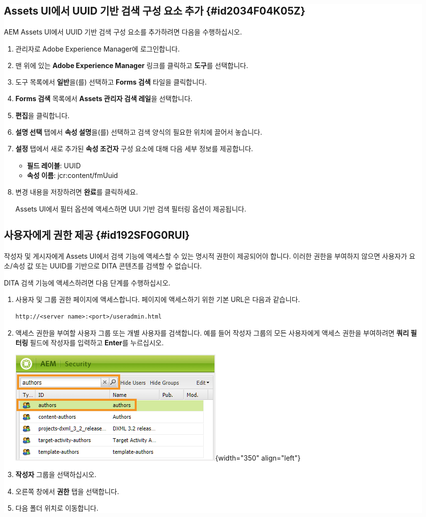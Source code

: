 
## Assets UI에서 UUID 기반 검색 구성 요소 추가 {#id2034F04K05Z}

AEM Assets UI에서 UUID 기반 검색 구성 요소를 추가하려면 다음을 수행하십시오.

1. 관리자로 Adobe Experience Manager에 로그인합니다.

1. 맨 위에 있는 **Adobe Experience Manager** 링크를 클릭하고 **도구**&#x200B;를 선택합니다.

1. 도구 목록에서 **일반**&#x200B;을(를) 선택하고 **Forms 검색** 타일을 클릭합니다.

1. **Forms 검색** 목록에서 **Assets 관리자 검색 레일**&#x200B;을 선택합니다.

1. **편집**&#x200B;을 클릭합니다.
1. **설명 선택** 탭에서 **속성 설명**&#x200B;을(를) 선택하고 검색 양식의 필요한 위치에 끌어서 놓습니다.

1. **설정** 탭에서 새로 추가된 **속성 조건자** 구성 요소에 대해 다음 세부 정보를 제공합니다.

   - **필드 레이블**: UUID
   - **속성 이름**: jcr:content/fmUuid
1. 변경 내용을 저장하려면 **완료**&#x200B;를 클릭하세요.

   Assets UI에서 필터 옵션에 액세스하면 UUI 기반 검색 필터링 옵션이 제공됩니다.


## 사용자에게 권한 제공 {#id192SF0G0RUI}

작성자 및 게시자에게 Assets UI에서 검색 기능에 액세스할 수 있는 명시적 권한이 제공되어야 합니다. 이러한 권한을 부여하지 않으면 사용자가 요소/속성 값 또는 UUID를 기반으로 DITA 콘텐츠를 검색할 수 없습니다.

DITA 검색 기능에 액세스하려면 다음 단계를 수행하십시오.

1. 사용자 및 그룹 권한 페이지에 액세스합니다. 페이지에 액세스하기 위한 기본 URL은 다음과 같습니다.

   `http://<server name>:<port>/useradmin.html`

1. 액세스 권한을 부여할 사용자 그룹 또는 개별 사용자를 검색합니다. 예를 들어 작성자 그룹의 모든 사용자에게 액세스 권한을 부여하려면 **쿼리 필터링** 필드에 작성자를 입력하고 **Enter**&#x200B;를 누르십시오.

   ![](assets/authors-group-permission.png){width="350" align="left"}

1. **작성자** 그룹을 선택하십시오.

1. 오른쪽 창에서 **권한** 탭을 선택합니다.

1. 다음 폴더 위치로 이동합니다.
